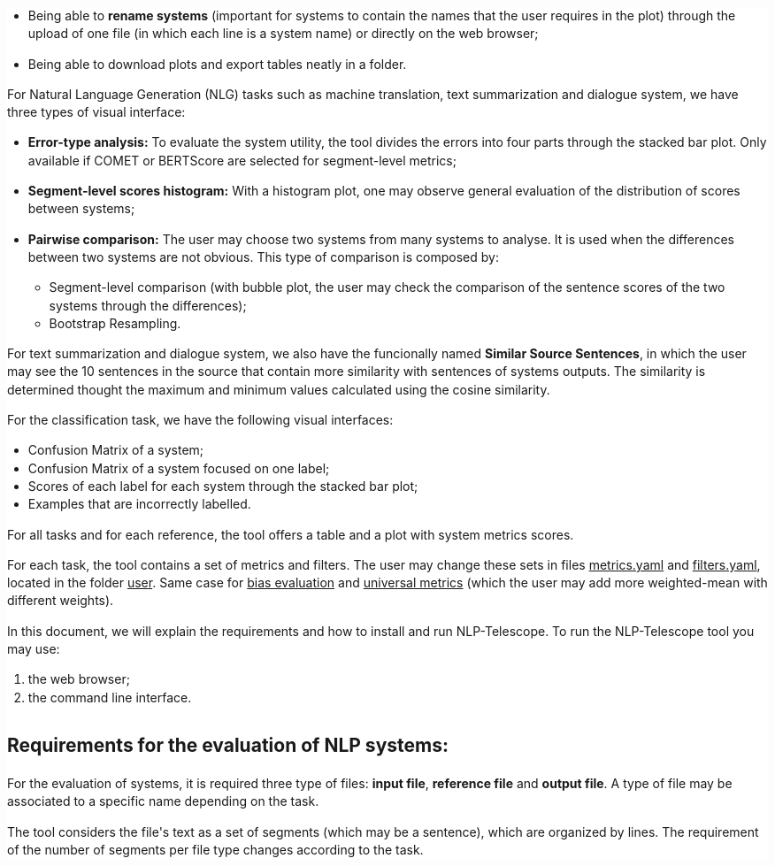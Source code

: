 + Being able to **rename systems** (important for systems to contain the names that the user requires in the plot) through the upload of one file (in which each line is a system name) or directly on the web browser;

+ Being able to download plots and export tables neatly in a folder.

For Natural Language Generation (NLG) tasks such as machine translation, text summarization and dialogue system, we have three types of visual interface:

+ **Error-type analysis:** To evaluate the system utility, the tool divides the errors into four parts through the stacked bar plot. Only available if COMET or BERTScore are selected for segment-level metrics;

+ **Segment-level scores histogram:** With a histogram plot, one may observe general evaluation of the distribution of scores between systems;

+ **Pairwise comparison:** The user may choose two systems from many systems to analyse. It is used when the differences between two systems are not obvious. This type of comparison is composed by:

    + Segment-level comparison (with bubble plot, the user may check the comparison of the sentence scores of the two systems through the differences);
    + Bootstrap Resampling.

For text summarization and dialogue system, we also have the funcionally named **Similar Source Sentences**, in which the user may see the 10 sentences in the source that contain more similarity with sentences of systems outputs. The similarity is determined thought the maximum and minimum values calculated using the cosine similarity.

For the classification task, we have the following visual interfaces:

+ Confusion Matrix of a system;
+ Confusion Matrix of a system focused on one label;
+ Scores of each label for each system through the stacked bar plot;
+ Examples that are incorrectly labelled.

For all tasks and for each reference, the tool offers a table and a plot with system metrics scores. 

For each task, the tool contains a set of metrics and filters. The user may change these sets in files [metrics.yaml](user/metrics.yaml) and [filters.yaml](user/filters.yaml), located in the folder [user](user/). Same case for [bias evaluation](user/bias_evaluations.yaml) and [universal metrics](user/universal_metrics.yaml) (which the user may add more weighted-mean with different weights).

In this document, we will explain the requirements and how to install and run NLP-Telescope. To run the NLP-Telescope tool you may use:

1) the web browser;
2) the command line interface.



## **Requirements for the evaluation of NLP systems:** <a name="requirements"></a>

For the evaluation of systems, it is required three type of files: **input file**, **reference file** and **output file**. A type of file may be associated to a specific name depending on the task. 

The tool considers the file's text as a set of segments (which may be a sentence), which are organized by lines. The requirement of the number of segments per file type changes according to the task. 
